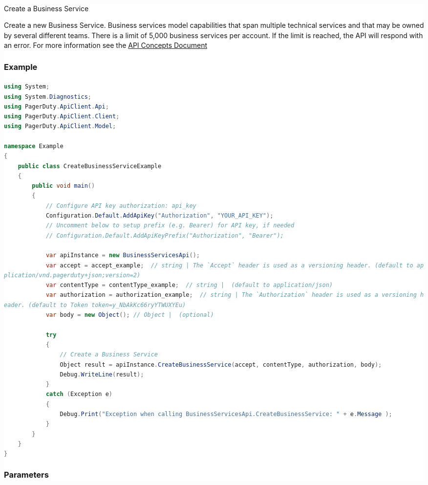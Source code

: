 Create a Business Service

Create a new Business Service.  Business services model capabilities that span multiple technical services and that may be owned by several different teams.  There is a limit of 5,000 business services per account. If the limit is reached, the API will respond with an error.  For more information see the [API Concepts Document](../../api-reference/ZG9jOjI3NDc5Nzc-api-concepts#business-services) 

### Example
```csharp
using System;
using System.Diagnostics;
using PagerDuty.ApiClient.Api;
using PagerDuty.ApiClient.Client;
using PagerDuty.ApiClient.Model;

namespace Example
{
    public class CreateBusinessServiceExample
    {
        public void main()
        {
            // Configure API key authorization: api_key
            Configuration.Default.AddApiKey("Authorization", "YOUR_API_KEY");
            // Uncomment below to setup prefix (e.g. Bearer) for API key, if needed
            // Configuration.Default.AddApiKeyPrefix("Authorization", "Bearer");

            var apiInstance = new BusinessServicesApi();
            var accept = accept_example;  // string | The `Accept` header is used as a versioning header. (default to application/vnd.pagerduty+json;version=2)
            var contentType = contentType_example;  // string |  (default to application/json)
            var authorization = authorization_example;  // string | The `Authorization` header is used as a versioning header. (default to Token token=y_NbAkKc66ryYTWUXYEu)
            var body = new Object(); // Object |  (optional) 

            try
            {
                // Create a Business Service
                Object result = apiInstance.CreateBusinessService(accept, contentType, authorization, body);
                Debug.WriteLine(result);
            }
            catch (Exception e)
            {
                Debug.Print("Exception when calling BusinessServicesApi.CreateBusinessService: " + e.Message );
            }
        }
    }
}
```

### Parameters
